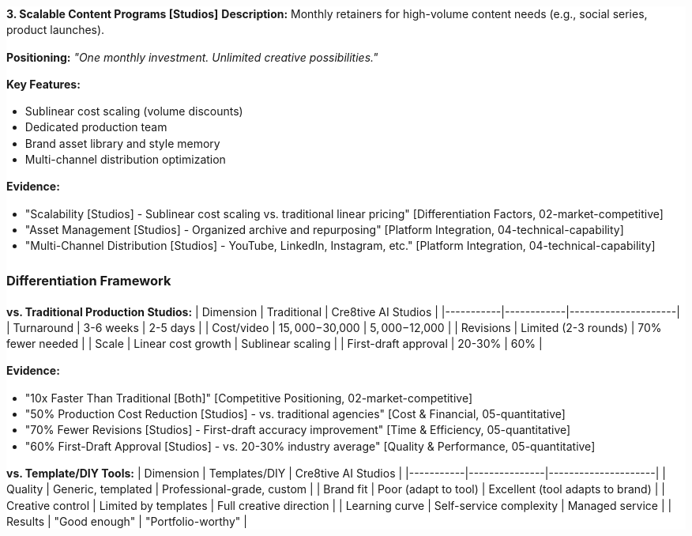 **3. Scalable Content Programs [Studios]**
**Description:** Monthly retainers for high-volume content needs (e.g., social series, product launches).

**Positioning:** *"One monthly investment. Unlimited creative possibilities."*

**Key Features:**
- Sublinear cost scaling (volume discounts)
- Dedicated production team
- Brand asset library and style memory
- Multi-channel distribution optimization

**Evidence:**
- "Scalability [Studios] - Sublinear cost scaling vs. traditional linear pricing" [Differentiation Factors, 02-market-competitive]
- "Asset Management [Studios] - Organized archive and repurposing" [Platform Integration, 04-technical-capability]
- "Multi-Channel Distribution [Studios] - YouTube, LinkedIn, Instagram, etc." [Platform Integration, 04-technical-capability]

### Differentiation Framework

**vs. Traditional Production Studios:**
| Dimension | Traditional | Cre8tive AI Studios |
|-----------|------------|---------------------|
| Turnaround | 3-6 weeks | 2-5 days |
| Cost/video | $15,000-$30,000 | $5,000-$12,000 |
| Revisions | Limited (2-3 rounds) | 70% fewer needed |
| Scale | Linear cost growth | Sublinear scaling |
| First-draft approval | 20-30% | 60% |

**Evidence:**
- "10x Faster Than Traditional [Both]" [Competitive Positioning, 02-market-competitive]
- "50% Production Cost Reduction [Studios] - vs. traditional agencies" [Cost & Financial, 05-quantitative]
- "70% Fewer Revisions [Studios] - First-draft accuracy improvement" [Time & Efficiency, 05-quantitative]
- "60% First-Draft Approval [Studios] - vs. 20-30% industry average" [Quality & Performance, 05-quantitative]

**vs. Template/DIY Tools:**
| Dimension | Templates/DIY | Cre8tive AI Studios |
|-----------|---------------|---------------------|
| Quality | Generic, templated | Professional-grade, custom |
| Brand fit | Poor (adapt to tool) | Excellent (tool adapts to brand) |
| Creative control | Limited by templates | Full creative direction |
| Learning curve | Self-service complexity | Managed service |
| Results | "Good enough" | "Portfolio-worthy" |
